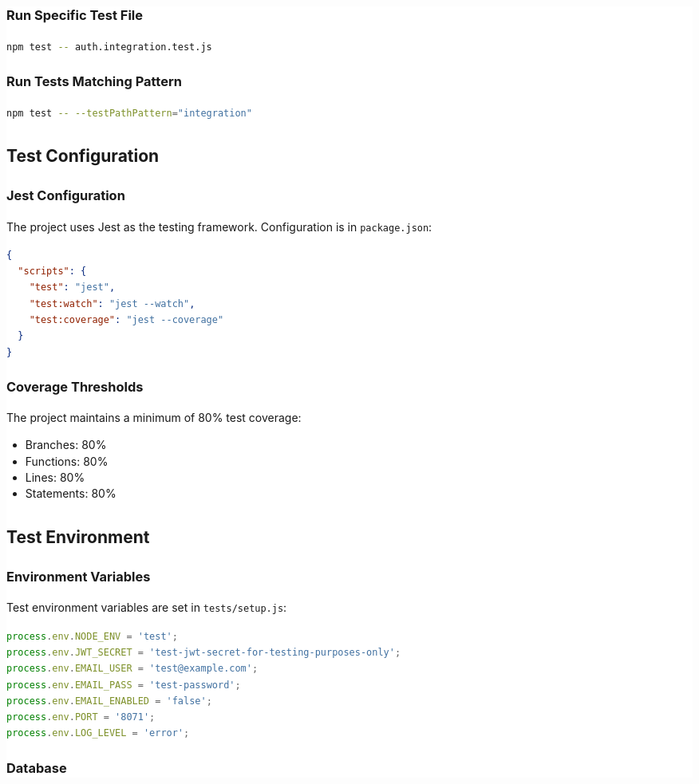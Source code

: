 ### Run Specific Test File
```bash
npm test -- auth.integration.test.js
```

### Run Tests Matching Pattern
```bash
npm test -- --testPathPattern="integration"
```

## Test Configuration

### Jest Configuration

The project uses Jest as the testing framework. Configuration is in `package.json`:

```json
{
  "scripts": {
    "test": "jest",
    "test:watch": "jest --watch",
    "test:coverage": "jest --coverage"
  }
}
```

### Coverage Thresholds

The project maintains a minimum of 80% test coverage:

- Branches: 80%
- Functions: 80%
- Lines: 80%
- Statements: 80%

## Test Environment

### Environment Variables

Test environment variables are set in `tests/setup.js`:

```javascript
process.env.NODE_ENV = 'test';
process.env.JWT_SECRET = 'test-jwt-secret-for-testing-purposes-only';
process.env.EMAIL_USER = 'test@example.com';
process.env.EMAIL_PASS = 'test-password';
process.env.EMAIL_ENABLED = 'false';
process.env.PORT = '8071';
process.env.LOG_LEVEL = 'error';
```

### Database
